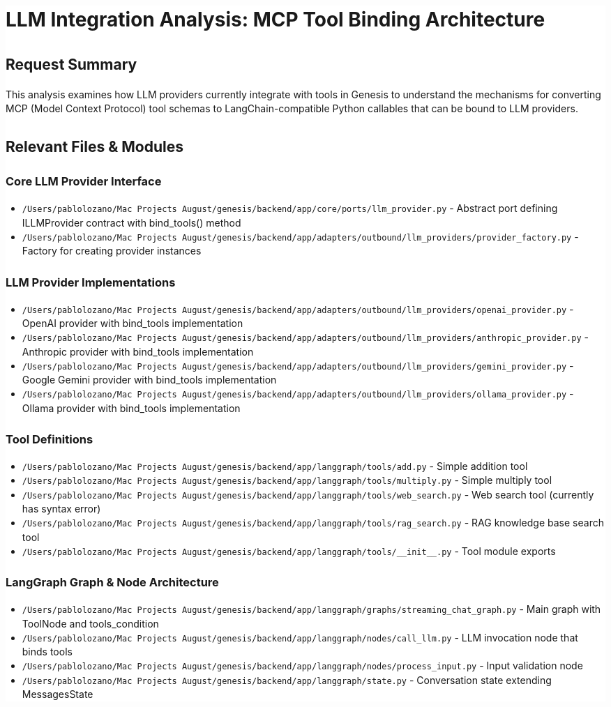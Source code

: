 # LLM Integration Analysis: MCP Tool Binding Architecture

## Request Summary

This analysis examines how LLM providers currently integrate with tools in Genesis to understand the mechanisms for converting MCP (Model Context Protocol) tool schemas to LangChain-compatible Python callables that can be bound to LLM providers.

## Relevant Files & Modules

### Core LLM Provider Interface
- `/Users/pablolozano/Mac Projects August/genesis/backend/app/core/ports/llm_provider.py` - Abstract port defining ILLMProvider contract with bind_tools() method
- `/Users/pablolozano/Mac Projects August/genesis/backend/app/adapters/outbound/llm_providers/provider_factory.py` - Factory for creating provider instances

### LLM Provider Implementations
- `/Users/pablolozano/Mac Projects August/genesis/backend/app/adapters/outbound/llm_providers/openai_provider.py` - OpenAI provider with bind_tools implementation
- `/Users/pablolozano/Mac Projects August/genesis/backend/app/adapters/outbound/llm_providers/anthropic_provider.py` - Anthropic provider with bind_tools implementation
- `/Users/pablolozano/Mac Projects August/genesis/backend/app/adapters/outbound/llm_providers/gemini_provider.py` - Google Gemini provider with bind_tools implementation
- `/Users/pablolozano/Mac Projects August/genesis/backend/app/adapters/outbound/llm_providers/ollama_provider.py` - Ollama provider with bind_tools implementation

### Tool Definitions
- `/Users/pablolozano/Mac Projects August/genesis/backend/app/langgraph/tools/add.py` - Simple addition tool
- `/Users/pablolozano/Mac Projects August/genesis/backend/app/langgraph/tools/multiply.py` - Simple multiply tool
- `/Users/pablolozano/Mac Projects August/genesis/backend/app/langgraph/tools/web_search.py` - Web search tool (currently has syntax error)
- `/Users/pablolozano/Mac Projects August/genesis/backend/app/langgraph/tools/rag_search.py` - RAG knowledge base search tool
- `/Users/pablolozano/Mac Projects August/genesis/backend/app/langgraph/tools/__init__.py` - Tool module exports

### LangGraph Graph & Node Architecture
- `/Users/pablolozano/Mac Projects August/genesis/backend/app/langgraph/graphs/streaming_chat_graph.py` - Main graph with ToolNode and tools_condition
- `/Users/pablolozano/Mac Projects August/genesis/backend/app/langgraph/nodes/call_llm.py` - LLM invocation node that binds tools
- `/Users/pablolozano/Mac Projects August/genesis/backend/app/langgraph/nodes/process_input.py` - Input validation node
- `/Users/pablolozano/Mac Projects August/genesis/backend/app/langgraph/state.py` - Conversation state extending MessagesState
